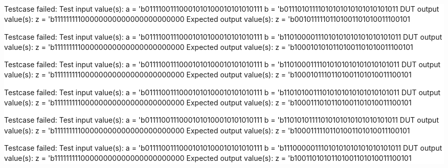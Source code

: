 Testcase failed:
Test input value(s):
a = 'b01111001110001010100010101010111
b = 'b01110101111010101010101010101011
DUT output value(s):
z = 'b11111111100000000000000000000000
Expected output value(s):
z = 'b00101111101101001101010011100101

Testcase failed:
Test input value(s):
a = 'b01111001110001010100010101010111
b = 'b11010000111010101010101010101011
DUT output value(s):
z = 'b11111111100000000000000000000000
Expected output value(s):
z = 'b10001010101101001101010011100101

Testcase failed:
Test input value(s):
a = 'b01111001110001010100010101010111
b = 'b11010001111010101010101010101011
DUT output value(s):
z = 'b11111111100000000000000000000000
Expected output value(s):
z = 'b10001011101101001101010011100101

Testcase failed:
Test input value(s):
a = 'b01111001110001010100010101010111
b = 'b11010100111010101010101010101011
DUT output value(s):
z = 'b11111111100000000000000000000000
Expected output value(s):
z = 'b10001110101101001101010011100101

Testcase failed:
Test input value(s):
a = 'b01111001110001010100010101010111
b = 'b11010101111010101010101010101011
DUT output value(s):
z = 'b11111111100000000000000000000000
Expected output value(s):
z = 'b10001111101101001101010011100101

Testcase failed:
Test input value(s):
a = 'b01111001110001010100010101010111
b = 'b11100000111010101010101010101011
DUT output value(s):
z = 'b11111111100000000000000000000000
Expected output value(s):
z = 'b10011010101101001101010011100101
